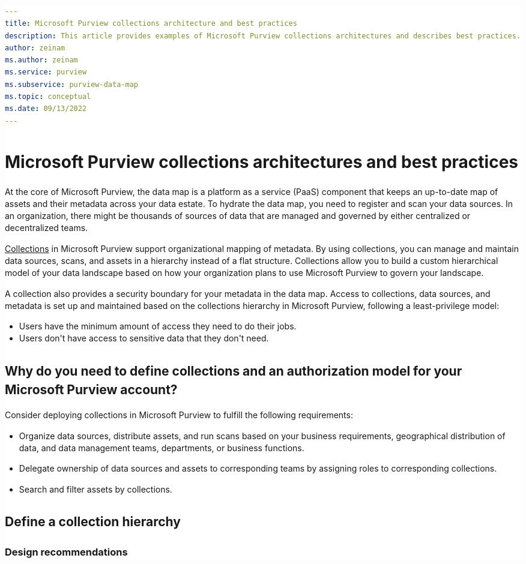 ```yaml
---
title: Microsoft Purview collections architecture and best practices
description: This article provides examples of Microsoft Purview collections architectures and describes best practices.
author: zeinam
ms.author: zeinam
ms.service: purview
ms.subservice: purview-data-map
ms.topic: conceptual
ms.date: 09/13/2022
---
```


# Microsoft Purview collections architectures and best practices  

At the core of Microsoft Purview, the data map is a platform as a service (PaaS) component that keeps an up-to-date map of assets and their metadata across your data estate. To hydrate the data map, you need to register and scan your data sources. In an organization, there might be thousands of sources of data that are managed and governed by either centralized or decentralized teams.  

[Collections](./how-to-create-and-manage-collections.md) in Microsoft Purview support organizational mapping of metadata. By using collections, you can manage and maintain data sources, scans, and assets in a hierarchy instead of a flat structure. Collections allow you to build a custom hierarchical model of your data landscape based on how your organization plans to use Microsoft Purview to govern your landscape.

A collection also provides a security boundary for your metadata in the data map. Access to collections, data sources, and metadata is set up and maintained based on the collections hierarchy in Microsoft Purview, following a least-privilege model: 
- Users have the minimum amount of access they need to do their jobs. 
- Users don't have access to sensitive data that they don't need.

## Why do you need to define collections and an authorization model for your Microsoft Purview account? 

Consider deploying collections in Microsoft Purview to fulfill the following requirements: 

- Organize data sources, distribute assets, and run scans based on your business requirements, geographical distribution of data, and data management teams, departments, or business functions. 

- Delegate ownership of data sources and assets to corresponding teams by assigning roles to corresponding collections. 

- Search and filter assets by collections. 
 

## Define a collection hierarchy  

### Design recommendations 
